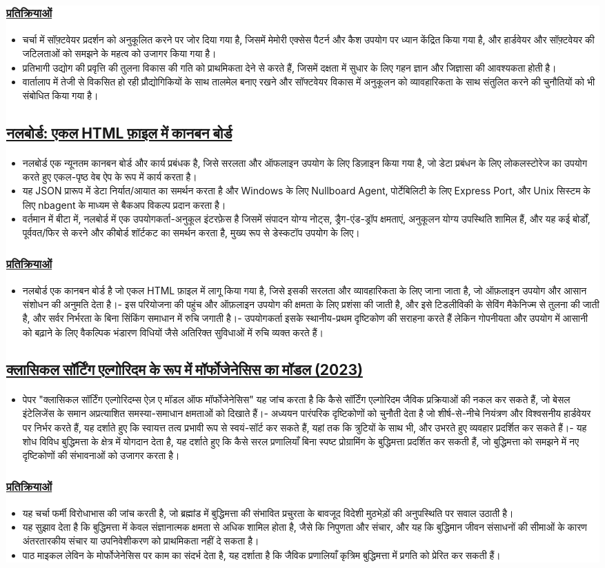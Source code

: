 ### [प्रतिक्रियाओं](https://news.ycombinator.com/item?id=42456310)

- चर्चा में सॉफ़्टवेयर प्रदर्शन को अनुकूलित करने पर जोर दिया गया है, जिसमें मेमोरी एक्सेस पैटर्न और कैश उपयोग पर ध्यान केंद्रित किया गया है, और हार्डवेयर और सॉफ़्टवेयर की जटिलताओं को समझने के महत्व को उजागर किया गया है।
- प्रतिभागी उद्योग की प्रवृत्ति की तुलना विकास की गति को प्राथमिकता देने से करते हैं, जिसमें दक्षता में सुधार के लिए गहन ज्ञान और जिज्ञासा की आवश्यकता होती है।
- वार्तालाप में तेजी से विकसित हो रही प्रौद्योगिकियों के साथ तालमेल बनाए रखने और सॉफ्टवेयर विकास में अनुकूलन को व्यावहारिकता के साथ संतुलित करने की चुनौतियों को भी संबोधित किया गया है।

## [नलबोर्ड: एकल HTML फ़ाइल में कानबन बोर्ड](https://github.com/apankrat/nullboard)

- नलबोर्ड एक न्यूनतम कानबन बोर्ड और कार्य प्रबंधक है, जिसे सरलता और ऑफलाइन उपयोग के लिए डिज़ाइन किया गया है, जो डेटा प्रबंधन के लिए लोकलस्टोरेज का उपयोग करते हुए एकल-पृष्ठ वेब ऐप के रूप में कार्य करता है।
- यह JSON प्रारूप में डेटा निर्यात/आयात का समर्थन करता है और Windows के लिए Nullboard Agent, पोर्टेबिलिटी के लिए Express Port, और Unix सिस्टम के लिए nbagent के माध्यम से बैकअप विकल्प प्रदान करता है।
- वर्तमान में बीटा में, नलबोर्ड में एक उपयोगकर्ता-अनुकूल इंटरफ़ेस है जिसमें संपादन योग्य नोट्स, ड्रैग-एंड-ड्रॉप क्षमताएं, अनुकूलन योग्य उपस्थिति शामिल हैं, और यह कई बोर्डों, पूर्ववत/फिर से करने और कीबोर्ड शॉर्टकट का समर्थन करता है, मुख्य रूप से डेस्कटॉप उपयोग के लिए।

### [प्रतिक्रियाओं](https://news.ycombinator.com/item?id=42461688)

- नलबोर्ड एक कानबन बोर्ड है जो एकल HTML फ़ाइल में लागू किया गया है, जिसे इसकी सरलता और व्यावहारिकता के लिए जाना जाता है, जो ऑफ़लाइन उपयोग और आसान संशोधन की अनुमति देता है।- इस परियोजना की पहुंच और ऑफ़लाइन उपयोग की क्षमता के लिए प्रशंसा की जाती है, और इसे टिडलीविकी के सेविंग मैकेनिज्म से तुलना की जाती है, और सर्वर निर्भरता के बिना सिंकिंग समाधान में रुचि जगाती है।- उपयोगकर्ता इसके स्थानीय-प्रथम दृष्टिकोण की सराहना करते हैं लेकिन गोपनीयता और उपयोग में आसानी को बढ़ाने के लिए वैकल्पिक भंडारण विधियों जैसे अतिरिक्त सुविधाओं में रुचि व्यक्त करते हैं।

## [क्लासिकल सॉर्टिंग एल्गोरिदम के रूप में मॉर्फोजेनेसिस का मॉडल (2023)](https://arxiv.org/abs/2401.05375)

- पेपर "क्लासिकल सॉर्टिंग एल्गोरिदम्स ऐज़ ए मॉडल ऑफ मॉर्फोजेनेसिस" यह जांच करता है कि कैसे सॉर्टिंग एल्गोरिदम जैविक प्रक्रियाओं की नकल कर सकते हैं, जो बेसल इंटेलिजेंस के समान अप्रत्याशित समस्या-समाधान क्षमताओं को दिखाते हैं।- अध्ययन पारंपरिक दृष्टिकोणों को चुनौती देता है जो शीर्ष-से-नीचे नियंत्रण और विश्वसनीय हार्डवेयर पर निर्भर करते हैं, यह दर्शाते हुए कि स्वायत्त तत्व प्रभावी रूप से स्वयं-सॉर्ट कर सकते हैं, यहां तक कि त्रुटियों के साथ भी, और उभरते हुए व्यवहार प्रदर्शित कर सकते हैं।- यह शोध विविध बुद्धिमत्ता के क्षेत्र में योगदान देता है, यह दर्शाते हुए कि कैसे सरल प्रणालियाँ बिना स्पष्ट प्रोग्रामिंग के बुद्धिमत्ता प्रदर्शित कर सकती हैं, जो बुद्धिमत्ता को समझने में नए दृष्टिकोणों की संभावनाओं को उजागर करता है।

### [प्रतिक्रियाओं](https://news.ycombinator.com/item?id=42456585)

- यह चर्चा फर्मी विरोधाभास की जांच करती है, जो ब्रह्मांड में बुद्धिमत्ता की संभावित प्रचुरता के बावजूद विदेशी मुठभेड़ों की अनुपस्थिति पर सवाल उठाती है।
- यह सुझाव देता है कि बुद्धिमत्ता में केवल संज्ञानात्मक क्षमता से अधिक शामिल होता है, जैसे कि निपुणता और संचार, और यह कि बुद्धिमान जीवन संसाधनों की सीमाओं के कारण अंतरतारकीय संचार या उपनिवेशीकरण को प्राथमिकता नहीं दे सकता है।
- पाठ माइकल लेविन के मोर्फोजेनेसिस पर काम का संदर्भ देता है, यह दर्शाता है कि जैविक प्रणालियाँ कृत्रिम बुद्धिमत्ता में प्रगति को प्रेरित कर सकती हैं।
